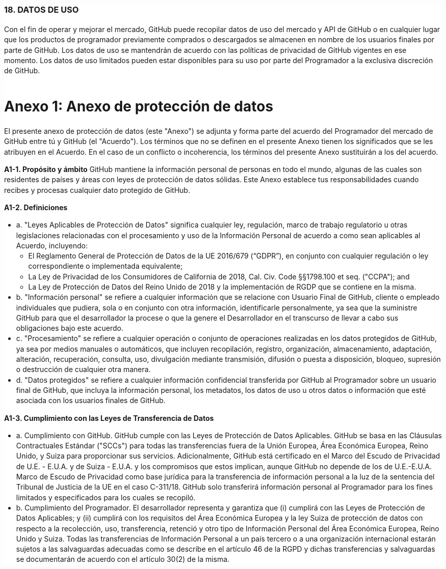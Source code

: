### 18.  DATOS DE USO
Con el fin de operar y mejorar el mercado, GitHub puede recopilar datos de uso del mercado y API de GitHub o en cualquier lugar que los productos de programador previamente comprados o descargados se almacenen en nombre de los usuarios finales por parte de GitHub.  Los datos de uso se mantendrán de acuerdo con las políticas de privacidad de GitHub vigentes en ese momento.  Los datos de uso limitados pueden estar disponibles para su uso por parte del Programador a la exclusiva discreción de GitHub.

# Anexo 1: Anexo de protección de datos

El presente anexo de protección de datos (este "Anexo") se adjunta y forma parte del acuerdo del Programador del mercado de GitHub entre tú y GitHub (el "Acuerdo"). Los términos que no se definen en el presente Anexo tienen los significados que se les atribuyen en el Acuerdo. En el caso de un conflicto o incoherencia, los términos del presente Anexo sustituirán a los del acuerdo.

**A1-1. Propósito y ámbito** GitHub mantiene la información personal de personas en todo el mundo, algunas de las cuales son residentes de países y áreas con leyes de protección de datos sólidas. Este Anexo establece tus responsabilidades cuando recibes y procesas cualquier dato protegido de GitHub.

**A1-2. Definiciones**

- a. "Leyes Aplicables de Protección de Datos" significa cualquier ley, regulación, marco de trabajo regulatorio u otras legislaciones relacionadas con el procesamiento y uso de la Información Personal de acuerdo a como sean aplicables al Acuerdo, incluyendo:
   - El Reglamento General de Protección de Datos de la UE 2016/679 (“GDPR”), en conjunto con cualquier regulación o ley correspondiente o implementada equivalente;
   - La Ley de Privacidad de los Consumidores de California de 2018, Cal. Civ. Code §§1798.100 et seq. ("CCPA"); and
   - La Ley de Protección de Datos del Reino Unido de 2018 y la implementación de RGDP que se contiene en la misma.
- b. "Información personal" se refiere a cualquier información que se relacione con Usuario Final de GitHub, cliente o empleado individuales que pudiera, sola o en conjunto con otra información, identificarle personalmente, ya sea que la suministre GitHub para que el desarrollador la procese o que la genere el Desarrollador en el transcurso de llevar a cabo sus obligaciones bajo este acuerdo.
- c. "Procesamiento" se refiere a cualquier operación o conjunto de operaciones realizadas en los datos protegidos de GitHub, ya sea por medios manuales o automáticos, que incluyen recopilación, registro, organización, almacenamiento, adaptación, alteración, recuperación, consulta, uso, divulgación mediante transmisión, difusión o puesta a disposición, bloqueo, supresión o destrucción de cualquier otra manera.
- d. "Datos protegidos" se refiere a cualquier información confidencial transferida por GitHub al Programador sobre un usuario final de GitHub, que incluya la información personal, los metadatos, los datos de uso u otros datos o información que esté asociada con los usuarios finales de GitHub.

**A1-3. Cumplimiento con las Leyes de Transferencia de Datos**

- a. Cumplimiento con GitHub. GitHub cumple con las Leyes de Protección de Datos Aplicables. GitHub se basa en las Cláusulas Contractuales Estándar ("SCCs") para todas las transferencias fuera de la Unión Europea, Área Económica Europea, Reino Unido, y Suiza para proporcionar sus servicios. Adicionalmente, GitHub está certificado en el Marco del Escudo de Privacidad de U.E. - E.U.A. y de Suiza - E.U.A. y los compromisos que estos implican, aunque GitHub no depende de los de U.E.-E.U.A. Marco de Escudo de Privacidad como base jurídica para la transferencia de información personal a la luz de la sentencia del Tribunal de Justicia de la UE en el caso C-311/18. GitHub solo transferirá información personal al Programador para los fines limitados y especificados para los cuales se recopiló.
- b. Cumplimiento del Programador. El desarrollador representa y garantiza que (i) cumplirá con las Leyes de Protección de Datos Aplicables; y (ii) cumplirá con los requisitos del Área Económica Europea y la ley Suiza de protección de datos con respecto a la recolección, uso, transferencia, retenció y otro tipo de Información Personal del Área Económica Europea, Reino Unido y Suiza. Todas las transferencias de Información Personal a un país tercero o a una organización internacional estarán sujetos a las salvaguardas adecuadas como se describe en el artículo 46 de la RGPD y dichas transferencias y salvaguardas se documentarán de acuerdo con el artículo 30(2) de la misma.
